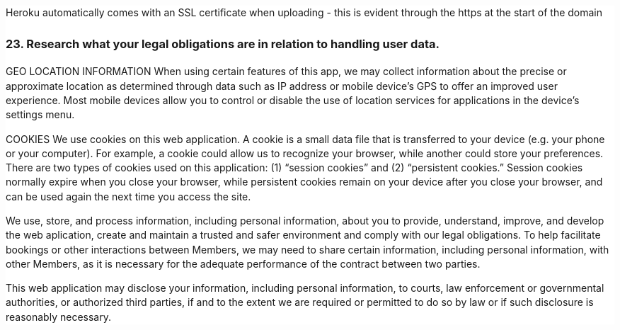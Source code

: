 Heroku automatically comes with an SSL certificate when uploading - this is evident through the https at the start of the domain


### 23. Research what your legal obligations are in relation to handling user data.
GEO LOCATION INFORMATION
When using certain features of this app, we may collect information about the precise or approximate location as determined through data such as IP address or mobile device’s GPS to offer an improved user experience. Most mobile devices allow you to control or disable the use of location services for applications in the device’s settings menu. 

COOKIES 
We use cookies on this web application.
A cookie is a small data file that is transferred to your device (e.g. your phone or your computer). 
For example, a cookie could allow us to recognize your browser, while another could store your preferences. There are two types of cookies used on this application: (1) “session cookies” and (2) “persistent cookies.” Session cookies normally expire when you close your browser, while persistent cookies remain on your device after you close your browser, and can be used again the next time you access the site.

We use, store, and process information, including personal information, about you to provide, understand, improve, and develop the web aplication, create and maintain a trusted and safer environment and comply with our legal obligations.
To help facilitate bookings or other interactions between Members, we may need to share certain information, including personal information, with other Members, as it is necessary for the adequate performance of the contract between two parties.

This web application may disclose your information, including personal information, to courts, law enforcement or governmental authorities, or authorized third parties, if and to the extent we are required or permitted to do so by law or if such disclosure is reasonably necessary.
